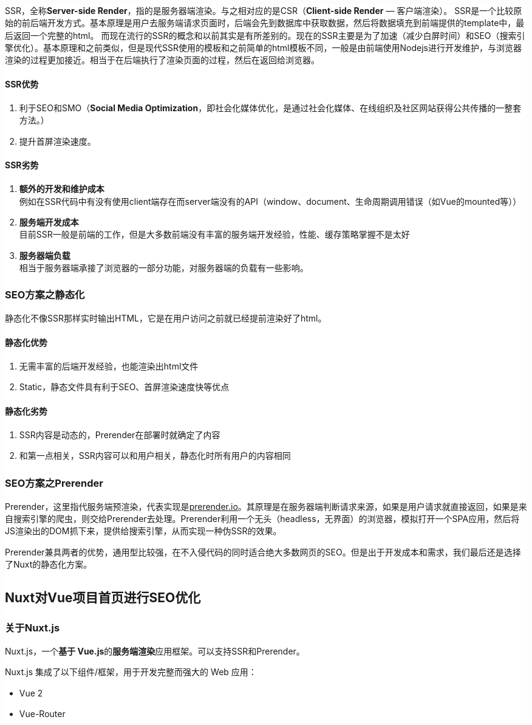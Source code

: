 SSR，全称**Server-side Render**，指的是服务器端渲染。与之相对应的是CSR（**Client-side Render** — 客户端渲染）。
SSR是一个比较原始的前后端开发方式。基本原理是用户去服务端请求页面时，后端会先到数据库中获取数据，然后将数据填充到前端提供的template中，最后返回一个完整的html。
而现在流行的SSR的概念和以前其实是有所差别的。现在的SSR主要是为了加速（减少白屏时间）和SEO（搜索引擎优化）。基本原理和之前类似，但是现代SSR使用的模板和之前简单的html模板不同，一般是由前端使用Nodejs进行开发维护，与浏览器渲染的过程更加接近。相当于在后端执行了渲染页面的过程，然后在返回给浏览器。

#### SSR优势

1. 利于SEO和SMO（**Social Media Optimization**，即社会化媒体优化，是通过社会化媒体、在线组织及社区网站获得公共传播的一整套方法。）

2. 提升首屏渲染速度。

#### SSR劣势

1. **额外的开发和维护成本**  
例如在SSR代码中有没有使用client端存在而server端没有的API（window、document、生命周期调用错误（如Vue的mounted等））

2. **服务端开发成本**  
目前SSR一般是前端的工作，但是大多数前端没有丰富的服务端开发经验，性能、缓存策略掌握不是太好

3. **服务器端负载**  
相当于服务器端承接了浏览器的一部分功能，对服务器端的负载有一些影响。

### SEO方案之静态化

静态化不像SSR那样实时输出HTML，它是在用户访问之前就已经提前渲染好了html。

#### 静态化优势

1. 无需丰富的后端开发经验，也能渲染出html文件

2. Static，静态文件具有利于SEO、首屏渲染速度快等优点

#### 静态化劣势

1. SSR内容是动态的，Prerender在部署时就确定了内容

2. 和第一点相关，SSR内容可以和用户相关，静态化时所有用户的内容相同

### SEO方案之Prerender

Prerender，这里指代服务端预渲染，代表实现是[prerender.io](https://prerender.io/)。其原理是在服务器端判断请求来源，如果是用户请求就直接返回，如果是来自搜索引擎的爬虫，则交给Prerender去处理。Prerender利用一个无头（headless，无界面）的浏览器，模拟打开一个SPA应用，然后将JS渲染出的DOM抓下来，提供给搜索引擎，从而实现一种伪SSR的效果。

Prerender兼具两者的优势，通用型比较强，在不入侵代码的同时适合绝大多数网页的SEO。但是出于开发成本和需求，我们最后还是选择了Nuxt的静态化方案。

## Nuxt对Vue项目首页进行SEO优化

### 关于Nuxt.js

Nuxt.js，一个**基于 Vue.js**的**服务端渲染**应用框架。可以支持SSR和Prerender。

Nuxt.js 集成了以下组件/框架，用于开发完整而强大的 Web 应用：

* Vue 2

* Vue-Router
